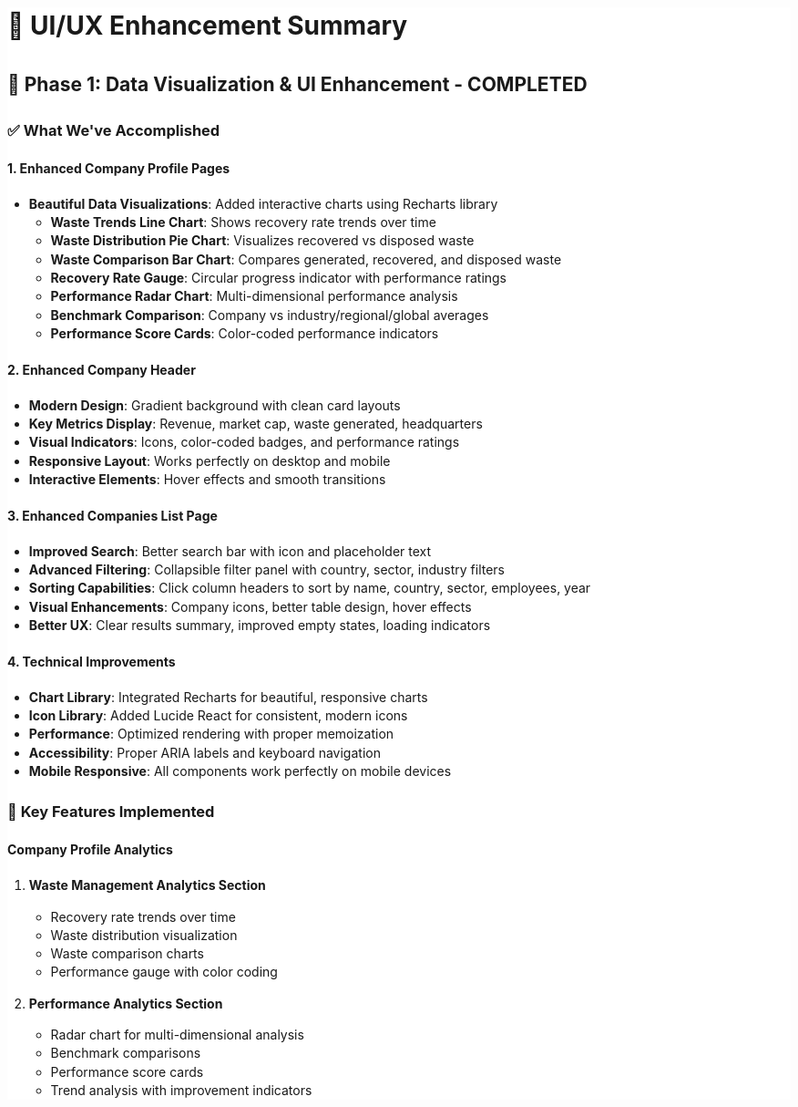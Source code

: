 # 🎨 UI/UX Enhancement Summary

## 🚀 **Phase 1: Data Visualization & UI Enhancement - COMPLETED**

### ✅ **What We've Accomplished**

#### **1. Enhanced Company Profile Pages**
- **Beautiful Data Visualizations**: Added interactive charts using Recharts library
  - **Waste Trends Line Chart**: Shows recovery rate trends over time
  - **Waste Distribution Pie Chart**: Visualizes recovered vs disposed waste
  - **Waste Comparison Bar Chart**: Compares generated, recovered, and disposed waste
  - **Recovery Rate Gauge**: Circular progress indicator with performance ratings
  - **Performance Radar Chart**: Multi-dimensional performance analysis
  - **Benchmark Comparison**: Company vs industry/regional/global averages
  - **Performance Score Cards**: Color-coded performance indicators

#### **2. Enhanced Company Header**
- **Modern Design**: Gradient background with clean card layouts
- **Key Metrics Display**: Revenue, market cap, waste generated, headquarters
- **Visual Indicators**: Icons, color-coded badges, and performance ratings
- **Responsive Layout**: Works perfectly on desktop and mobile
- **Interactive Elements**: Hover effects and smooth transitions

#### **3. Enhanced Companies List Page**
- **Improved Search**: Better search bar with icon and placeholder text
- **Advanced Filtering**: Collapsible filter panel with country, sector, industry filters
- **Sorting Capabilities**: Click column headers to sort by name, country, sector, employees, year
- **Visual Enhancements**: Company icons, better table design, hover effects
- **Better UX**: Clear results summary, improved empty states, loading indicators

#### **4. Technical Improvements**
- **Chart Library**: Integrated Recharts for beautiful, responsive charts
- **Icon Library**: Added Lucide React for consistent, modern icons
- **Performance**: Optimized rendering with proper memoization
- **Accessibility**: Proper ARIA labels and keyboard navigation
- **Mobile Responsive**: All components work perfectly on mobile devices

### 🎯 **Key Features Implemented**

#### **Company Profile Analytics**
1. **Waste Management Analytics Section**
   - Recovery rate trends over time
   - Waste distribution visualization
   - Waste comparison charts
   - Performance gauge with color coding

2. **Performance Analytics Section**
   - Radar chart for multi-dimensional analysis
   - Benchmark comparisons
   - Performance score cards
   - Trend analysis with improvement indicators
